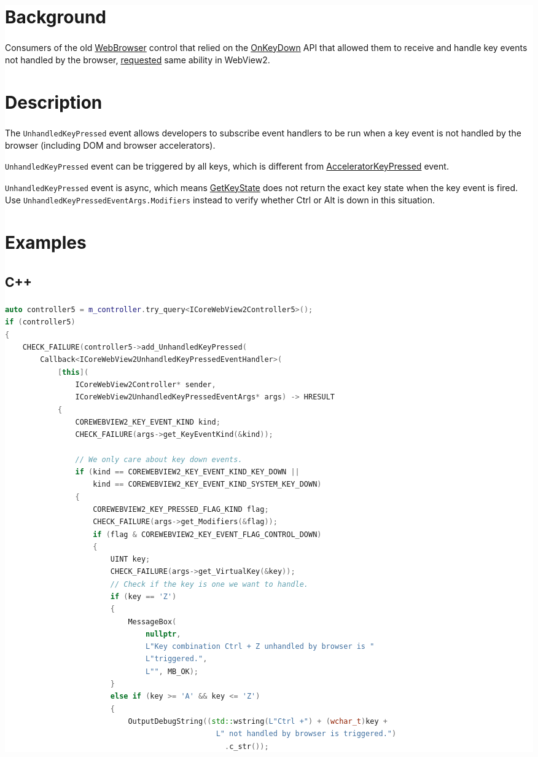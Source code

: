 
# Background
Consumers of the old [WebBrowser](https://learn.microsoft.com/en-us/dotnet/api/system.windows.controls.webbrowser?view=windowsdesktop-7.0) control that relied on the [OnKeyDown](https://learn.microsoft.com/previous-versions/aa752133(v=vs.85)) API that allowed them to receive and handle key events not handled by the browser, [requested](https://github.com/MicrosoftEdge/WebViewFeedback/issues/468) same ability in WebView2. 

# Description
The `UnhandledKeyPressed` event allows developers to subscribe event handlers to be run when a key event is not handled by the browser (including DOM and browser accelerators).

`UnhandledKeyPressed` event can be triggered by all keys, which is different from [AcceleratorKeyPressed](https://learn.microsoft.com/en-us/dotnet/api/microsoft.web.webview2.core.corewebview2acceleratorkeypressedeventargs?view=webview2-dotnet-1.0.705.50) event.

`UnhandledKeyPressed` event is async, which means [GetKeyState](https://learn.microsoft.com/en-us/windows/win32/api/winuser/nf-winuser-getkeystate) does not return the exact key state when the key event is fired. Use `UnhandledKeyPressedEventArgs.Modifiers` instead to verify whether Ctrl or Alt is down in this situation.

# Examples
## C++

```cpp
auto controller5 = m_controller.try_query<ICoreWebView2Controller5>();
if (controller5)
{
    CHECK_FAILURE(controller5->add_UnhandledKeyPressed(
        Callback<ICoreWebView2UnhandledKeyPressedEventHandler>(
            [this](
                ICoreWebView2Controller* sender,
                ICoreWebView2UnhandledKeyPressedEventArgs* args) -> HRESULT
            {
                COREWEBVIEW2_KEY_EVENT_KIND kind;
                CHECK_FAILURE(args->get_KeyEventKind(&kind));

                // We only care about key down events.
                if (kind == COREWEBVIEW2_KEY_EVENT_KIND_KEY_DOWN ||
                    kind == COREWEBVIEW2_KEY_EVENT_KIND_SYSTEM_KEY_DOWN)
                {
                    COREWEBVIEW2_KEY_PRESSED_FLAG_KIND flag;
                    CHECK_FAILURE(args->get_Modifiers(&flag));
                    if (flag & COREWEBVIEW2_KEY_EVENT_FLAG_CONTROL_DOWN)
                    {
                        UINT key;
                        CHECK_FAILURE(args->get_VirtualKey(&key));
                        // Check if the key is one we want to handle.
                        if (key == 'Z')
                        {
                            MessageBox(
                                nullptr,
                                L"Key combination Ctrl + Z unhandled by browser is "
                                L"triggered.",
                                L"", MB_OK);
                        }
                        else if (key >= 'A' && key <= 'Z')
                        {
                            OutputDebugString((std::wstring(L"Ctrl +") + (wchar_t)key +
                                                L" not handled by browser is triggered.")
                                                  .c_str());
```